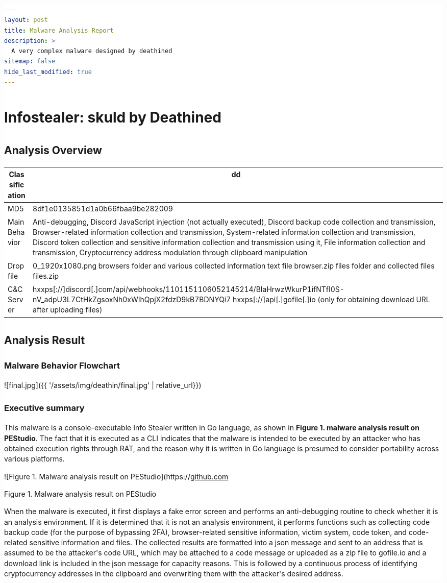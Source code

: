 ```yaml
---
layout: post
title: Malware Analysis Report
description: >
  A very complex malware designed by deathined
sitemap: false
hide_last_modified: true
---
```




# Infostealer: skuld by Deathined

## **Analysis Overview**

| Classification | dd |
| --- | --- |
| MD5 | 8df1e0135851d1a0b66fbaa9be282009 |
| Main Behavior | Anti-debugging, Discord JavaScript injection (not actually executed), Discord backup code collection and transmission, Browser-related information collection and transmission, System-related information collection and transmission, Discord token collection and sensitive information collection and transmission using it, File information collection and transmission, Cryptocurrency address modulation through clipboard manipulation |
| Drop file | 0_1920x1080.png browsers folder and various collected information text file browser.zip files folder and collected files files.zip |
| C&C Server | hxxps[://]discord[.]com/api/webhooks/1101151106052145214/BIaHrwzWkurP1ifNTfI0S-nV_adpU3L7CtHkZgsoxNh0xWIhQpjX2fdzD9kB7BDNYQi7 hxxps[://]api[.]gofile[.]io (only for obtaining download URL after uploading files) |

## Analysis Result

### **Malware Behavior Flowchart**
![final.jpg]({{ '/assets/img/deathin/final.jpg' | relative_url}})

### **Executive summary**

This malware is a console-executable Info Stealer written in Go language, as shown in **Figure 1. malware analysis result on PEStudio**. The fact that it is executed as a CLI indicates that the malware is intended to be executed by an attacker who has obtained execution rights through RAT, and the reason why it is written in Go language is presumed to consider portability across various platforms.

![Figure 1. Malware analysis result on PEStudio](https://[github.com](https://raw.githubusercontent.com/mango0727-github/josephjy.io/tree/master/assets/img/deathin/image.png)

Figure 1. Malware analysis result on PEStudio

When the malware is executed, it first displays a fake error screen and performs an anti-debugging routine to check whether it is an analysis environment. If it is determined that it is not an analysis environment, it performs functions such as collecting code backup code (for the purpose of bypassing 2FA), browser-related sensitive information, victim system, code token, and code-related sensitive information and files. The collected results are formatted into a json message and sent to an address that is assumed to be the attacker's code URL, which may be attached to a code message or uploaded as a zip file to gofile.io and a download link is included in the json message for capacity reasons. This is followed by a continuous process of identifying cryptocurrency addresses in the clipboard and overwriting them with the attacker's desired address.
